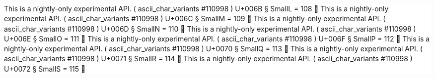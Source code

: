 This is a nightly-only experimental API. (
ascii_char_variants
#110998
)
U+006B
§
SmallL = 108
🔬
This is a nightly-only experimental API. (
ascii_char_variants
#110998
)
U+006C
§
SmallM = 109
🔬
This is a nightly-only experimental API. (
ascii_char_variants
#110998
)
U+006D
§
SmallN = 110
🔬
This is a nightly-only experimental API. (
ascii_char_variants
#110998
)
U+006E
§
SmallO = 111
🔬
This is a nightly-only experimental API. (
ascii_char_variants
#110998
)
U+006F
§
SmallP = 112
🔬
This is a nightly-only experimental API. (
ascii_char_variants
#110998
)
U+0070
§
SmallQ = 113
🔬
This is a nightly-only experimental API. (
ascii_char_variants
#110998
)
U+0071
§
SmallR = 114
🔬
This is a nightly-only experimental API. (
ascii_char_variants
#110998
)
U+0072
§
SmallS = 115
🔬
